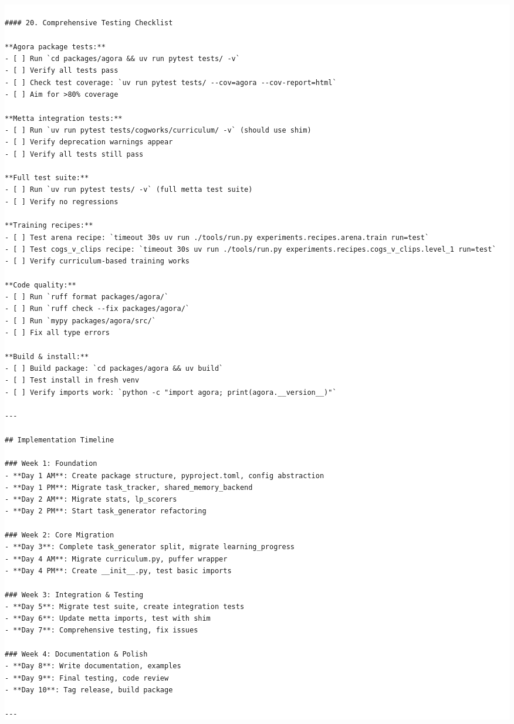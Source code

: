 ```

#### 20. Comprehensive Testing Checklist

**Agora package tests:**
- [ ] Run `cd packages/agora && uv run pytest tests/ -v`
- [ ] Verify all tests pass
- [ ] Check test coverage: `uv run pytest tests/ --cov=agora --cov-report=html`
- [ ] Aim for >80% coverage

**Metta integration tests:**
- [ ] Run `uv run pytest tests/cogworks/curriculum/ -v` (should use shim)
- [ ] Verify deprecation warnings appear
- [ ] Verify all tests still pass

**Full test suite:**
- [ ] Run `uv run pytest tests/ -v` (full metta test suite)
- [ ] Verify no regressions

**Training recipes:**
- [ ] Test arena recipe: `timeout 30s uv run ./tools/run.py experiments.recipes.arena.train run=test`
- [ ] Test cogs_v_clips recipe: `timeout 30s uv run ./tools/run.py experiments.recipes.cogs_v_clips.level_1 run=test`
- [ ] Verify curriculum-based training works

**Code quality:**
- [ ] Run `ruff format packages/agora/`
- [ ] Run `ruff check --fix packages/agora/`
- [ ] Run `mypy packages/agora/src/`
- [ ] Fix all type errors

**Build & install:**
- [ ] Build package: `cd packages/agora && uv build`
- [ ] Test install in fresh venv
- [ ] Verify imports work: `python -c "import agora; print(agora.__version__)"`

---

## Implementation Timeline

### Week 1: Foundation
- **Day 1 AM**: Create package structure, pyproject.toml, config abstraction
- **Day 1 PM**: Migrate task_tracker, shared_memory_backend
- **Day 2 AM**: Migrate stats, lp_scorers
- **Day 2 PM**: Start task_generator refactoring

### Week 2: Core Migration
- **Day 3**: Complete task_generator split, migrate learning_progress
- **Day 4 AM**: Migrate curriculum.py, puffer wrapper
- **Day 4 PM**: Create __init__.py, test basic imports

### Week 3: Integration & Testing
- **Day 5**: Migrate test suite, create integration tests
- **Day 6**: Update metta imports, test with shim
- **Day 7**: Comprehensive testing, fix issues

### Week 4: Documentation & Polish
- **Day 8**: Write documentation, examples
- **Day 9**: Final testing, code review
- **Day 10**: Tag release, build package

---

```